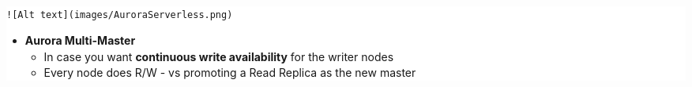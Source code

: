     ![Alt text](images/AuroraServerless.png)

- **Aurora Multi-Master**
    - In case you want **continuous write availability** for the writer nodes
    - Every node does R/W - vs promoting a Read Replica as the new master